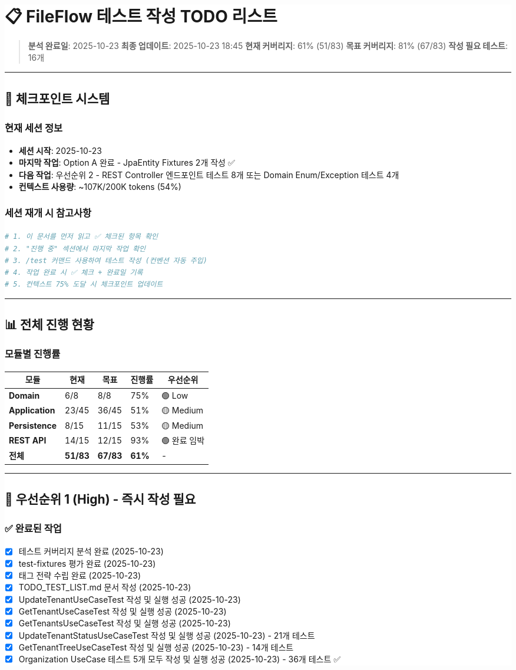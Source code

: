 # 📋 FileFlow 테스트 작성 TODO 리스트

> **분석 완료일**: 2025-10-23
> **최종 업데이트**: 2025-10-23 18:45
> **현재 커버리지**: 61% (51/83)
> **목표 커버리지**: 81% (67/83)
> **작성 필요 테스트**: 16개

---

## 🔄 체크포인트 시스템

### 현재 세션 정보
- **세션 시작**: 2025-10-23
- **마지막 작업**: Option A 완료 - JpaEntity Fixtures 2개 작성 ✅
- **다음 작업**: 우선순위 2 - REST Controller 엔드포인트 테스트 8개 또는 Domain Enum/Exception 테스트 4개
- **컨텍스트 사용량**: ~107K/200K tokens (54%)

### 세션 재개 시 참고사항
```bash
# 1. 이 문서를 먼저 읽고 ✅ 체크된 항목 확인
# 2. "진행 중" 섹션에서 마지막 작업 확인
# 3. /test 커맨드 사용하여 테스트 작성 (컨벤션 자동 주입)
# 4. 작업 완료 시 ✅ 체크 + 완료일 기록
# 5. 컨텍스트 75% 도달 시 체크포인트 업데이트
```

---

## 📊 전체 진행 현황

### 모듈별 진행률

| 모듈 | 현재 | 목표 | 진행률 | 우선순위 |
|------|------|------|--------|----------|
| **Domain** | 6/8 | 8/8 | 75% | 🟢 Low |
| **Application** | 23/45 | 36/45 | 51% | 🟡 Medium |
| **Persistence** | 8/15 | 11/15 | 53% | 🟡 Medium |
| **REST API** | 14/15 | 12/15 | 93% | 🟢 완료 임박 |
| **전체** | **51/83** | **67/83** | **61%** | - |

---

## 🔴 우선순위 1 (High) - 즉시 작성 필요

### ✅ 완료된 작업
- [x] 테스트 커버리지 분석 완료 (2025-10-23)
- [x] test-fixtures 평가 완료 (2025-10-23)
- [x] 태그 전략 수립 완료 (2025-10-23)
- [x] TODO_TEST_LIST.md 문서 작성 (2025-10-23)
- [x] UpdateTenantUseCaseTest 작성 및 실행 성공 (2025-10-23)
- [x] GetTenantUseCaseTest 작성 및 실행 성공 (2025-10-23)
- [x] GetTenantsUseCaseTest 작성 및 실행 성공 (2025-10-23)
- [x] UpdateTenantStatusUseCaseTest 작성 및 실행 성공 (2025-10-23) - 21개 테스트
- [x] GetTenantTreeUseCaseTest 작성 및 실행 성공 (2025-10-23) - 14개 테스트
- [x] Organization UseCase 테스트 5개 모두 작성 및 실행 성공 (2025-10-23) - 36개 테스트 ✅
